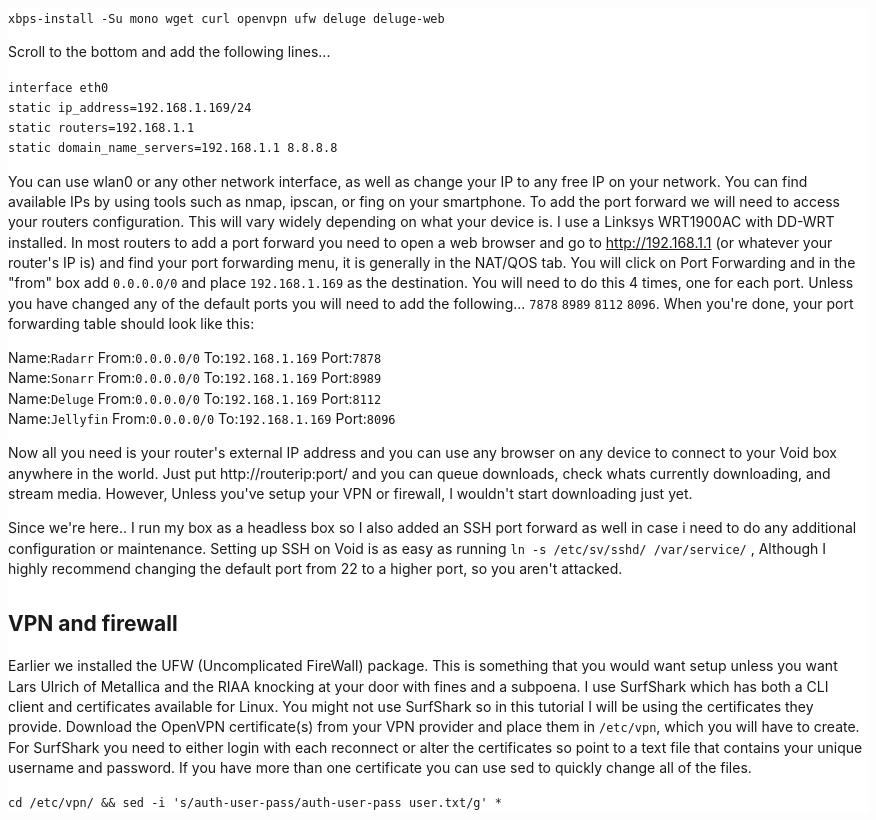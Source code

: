 ```` xbps-install -Su mono wget curl openvpn ufw deluge deluge-web ````

Scroll to the bottom and add the following lines...

````interface eth0````\
````static ip_address=192.168.1.169/24````\
````static routers=192.168.1.1````\
````static domain_name_servers=192.168.1.1 8.8.8.8````

You can use wlan0 or any other network interface, as well as change your IP to any free IP on your network.
You can find available IPs by using tools such as nmap, ipscan, or fing on your smartphone. To add the port forward
we will need to access your routers configuration. This will vary widely depending on what your device is.
I use a Linksys WRT1900AC with DD-WRT installed. In most routers to add a port forward you need to open a
web browser and go to http://192.168.1.1 (or whatever your router's IP is) and find your port
forwarding menu, it is generally in the NAT/QOS tab. You will click on Port Forwarding and in the "from"
box add ````0.0.0.0/0```` and place ````192.168.1.169```` as the destination. You will need to do this 4 times,
one for each port. Unless you have changed any of the default ports you will need to add the following...
````7878```` ````8989```` ````8112```` ````8096````. When you're done, your port forwarding  table should look
like this:

Name:````Radarr````   From:````0.0.0.0/0```` To:````192.168.1.169```` Port:````7878````\
Name:````Sonarr````   From:````0.0.0.0/0```` To:````192.168.1.169```` Port:````8989````\
Name:````Deluge````   From:````0.0.0.0/0```` To:````192.168.1.169```` Port:````8112````\
Name:````Jellyfin```` From:````0.0.0.0/0```` To:````192.168.1.169```` Port:````8096````

Now all you need is your router's external IP address and you can use any browser on any device to connect to your
Void box anywhere in the world. Just put http://routerip:port/ and you can queue downloads, check whats currently
downloading, and stream media. However, Unless you've setup your VPN or firewall, I wouldn't start downloading just yet.

Since we're here.. I run my box as a headless box so I also added an SSH port forward as well in case i need to do any
additional configuration or maintenance. Setting up SSH on Void is as easy as running ````ln -s /etc/sv/sshd/ /var/service/````
, Although I highly recommend changing the default port from 22 to a higher port, so you aren't attacked.



## VPN and firewall
Earlier we installed the UFW (Uncomplicated FireWall) package. This is something that you would want setup
unless you want Lars Ulrich of Metallica and the RIAA knocking at your door with fines and a subpoena. I use SurfShark
which has both a CLI client and certificates available for Linux. You might not use SurfShark so in this tutorial I
will be using the certificates they provide. Download the OpenVPN certificate(s) from your VPN provider and place them
in ````/etc/vpn````, which you will have to create. For SurfShark you need to either login with each reconnect or alter
the certificates so point to a text file that contains your unique username and password. If you have more than one
certificate you can use sed to quickly change all of the files.

````cd /etc/vpn/ && sed -i 's/auth-user-pass/auth-user-pass user.txt/g' *````

````